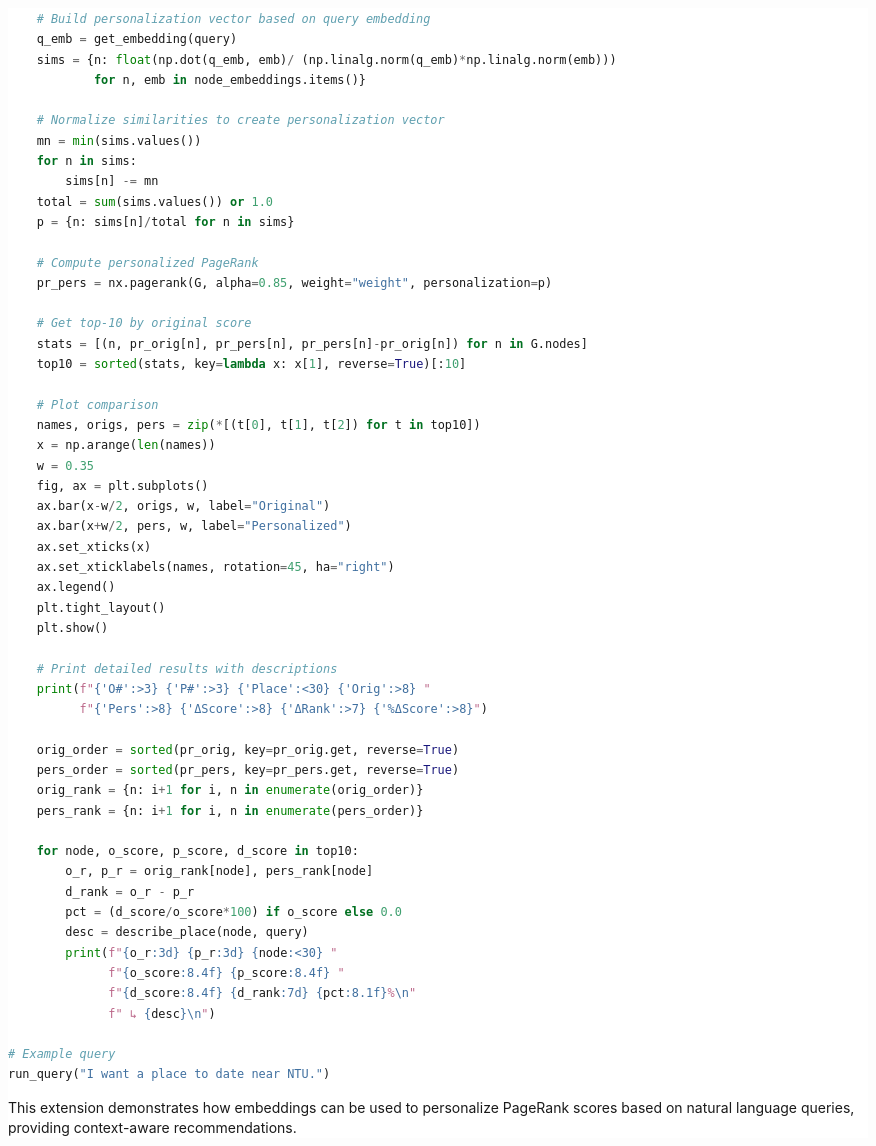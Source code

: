 ```python
    # Build personalization vector based on query embedding
    q_emb = get_embedding(query)
    sims = {n: float(np.dot(q_emb, emb)/ (np.linalg.norm(q_emb)*np.linalg.norm(emb))) 
            for n, emb in node_embeddings.items()}
    
    # Normalize similarities to create personalization vector
    mn = min(sims.values())
    for n in sims:
        sims[n] -= mn
    total = sum(sims.values()) or 1.0
    p = {n: sims[n]/total for n in sims}
    
    # Compute personalized PageRank
    pr_pers = nx.pagerank(G, alpha=0.85, weight="weight", personalization=p)
    
    # Get top-10 by original score
    stats = [(n, pr_orig[n], pr_pers[n], pr_pers[n]-pr_orig[n]) for n in G.nodes]
    top10 = sorted(stats, key=lambda x: x[1], reverse=True)[:10]
    
    # Plot comparison
    names, origs, pers = zip(*[(t[0], t[1], t[2]) for t in top10])
    x = np.arange(len(names))
    w = 0.35
    fig, ax = plt.subplots()
    ax.bar(x-w/2, origs, w, label="Original")
    ax.bar(x+w/2, pers, w, label="Personalized")
    ax.set_xticks(x)
    ax.set_xticklabels(names, rotation=45, ha="right")
    ax.legend()
    plt.tight_layout()
    plt.show()
    
    # Print detailed results with descriptions
    print(f"{'O#':>3} {'P#':>3} {'Place':<30} {'Orig':>8} "
          f"{'Pers':>8} {'ΔScore':>8} {'ΔRank':>7} {'%ΔScore':>8}")
    
    orig_order = sorted(pr_orig, key=pr_orig.get, reverse=True)
    pers_order = sorted(pr_pers, key=pr_pers.get, reverse=True)
    orig_rank = {n: i+1 for i, n in enumerate(orig_order)}
    pers_rank = {n: i+1 for i, n in enumerate(pers_order)}
    
    for node, o_score, p_score, d_score in top10:
        o_r, p_r = orig_rank[node], pers_rank[node]
        d_rank = o_r - p_r
        pct = (d_score/o_score*100) if o_score else 0.0
        desc = describe_place(node, query)
        print(f"{o_r:3d} {p_r:3d} {node:<30} "
              f"{o_score:8.4f} {p_score:8.4f} "
              f"{d_score:8.4f} {d_rank:7d} {pct:8.1f}%\n"
              f" ↳ {desc}\n")

# Example query
run_query("I want a place to date near NTU.")
```

This extension demonstrates how embeddings can be used to personalize PageRank scores based on natural language queries, providing context-aware recommendations.
